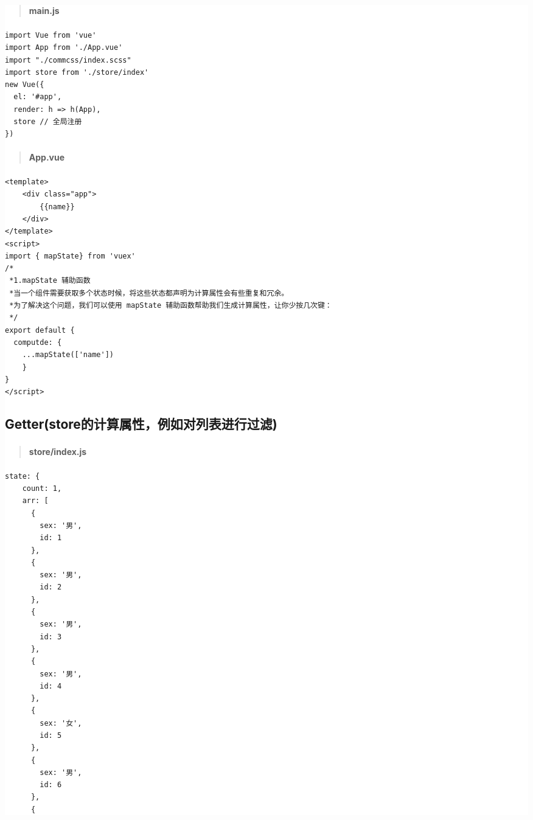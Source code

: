 > #### main.js

	import Vue from 'vue'
	import App from './App.vue'
	import "./commcss/index.scss"
	import store from './store/index'
	new Vue({
	  el: '#app',
	  render: h => h(App),
	  store // 全局注册
	})


> #### App.vue

	<template>
  		<div class="app">
			{{name}}
		</div>
	</template>
	<script>
	import { mapState} from 'vuex'
	/*
	 *1.mapState 辅助函数
	 *当一个组件需要获取多个状态时候，将这些状态都声明为计算属性会有些重复和冗余。
	 *为了解决这个问题，我们可以使用 mapState 辅助函数帮助我们生成计算属性，让你少按几次键：
	 */
	export default {
	  computde: {
		...mapState(['name'])
		}
	}
	</script>

## Getter(store的计算属性，例如对列表进行过滤)

> #### store/index.js

	state: {
    	count: 1,
    	arr: [
	      {
	        sex: '男',
			id: 1
	      },
	      {
	        sex: '男',
			id: 2
	      },
	      {
	        sex: '男',
			id: 3
	      },
	      {
	        sex: '男',
			id: 4
	      },
	      {
	        sex: '女',
			id: 5
	      },
	      {
	        sex: '男',
			id: 6
	      },
	      {
